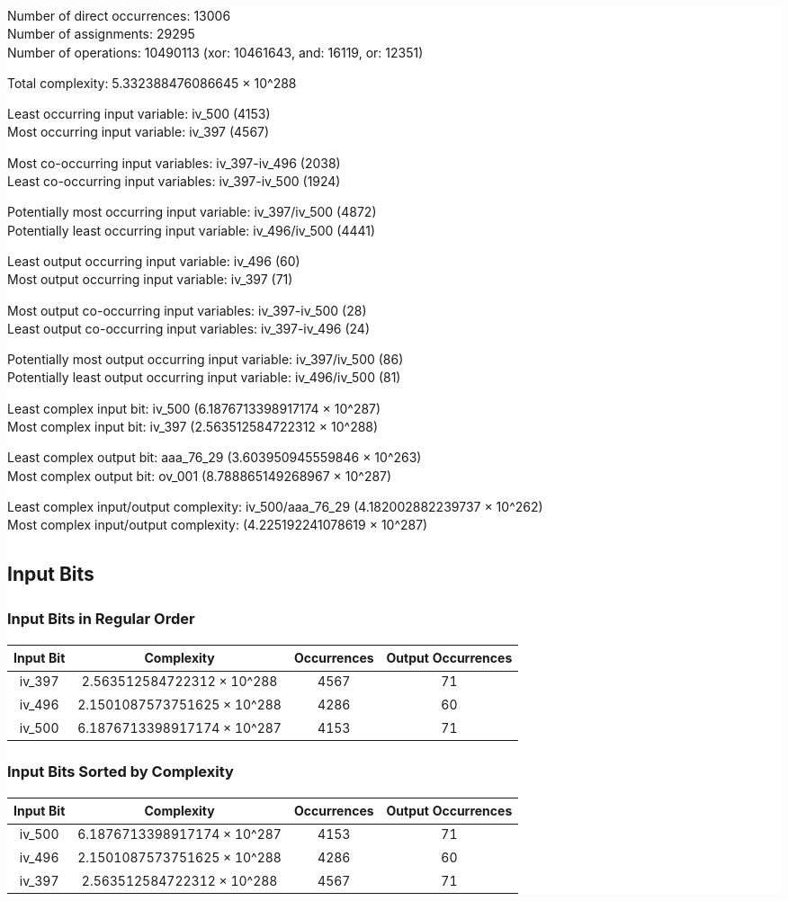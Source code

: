 Number of direct occurrences: 13006  
Number of assignments: 29295  
Number of operations: 10490113
(xor: 10461643,
and: 16119,
or: 12351)

Total complexity: 5.332388476086645 × 10^288

Least occurring input variable: iv_500 (4153)  
Most occurring input variable: iv_397 (4567)

Most co-occurring input variables: iv_397-iv_496 (2038)  
Least co-occurring input variables: iv_397-iv_500 (1924)

Potentially most occurring input variable: iv_397/iv_500 (4872)  
Potentially least occurring input variable: iv_496/iv_500 (4441)

Least output occurring input variable: iv_496 (60)  
Most output occurring input variable: iv_397 (71)

Most output co-occurring input variables: iv_397-iv_500 (28)  
Least output co-occurring input variables: iv_397-iv_496 (24)

Potentially most output occurring input variable: iv_397/iv_500 (86)  
Potentially least output occurring input variable: iv_496/iv_500 (81)

Least complex input bit: iv_500 (6.1876713398917174 × 10^287)  
Most complex input bit: iv_397 (2.563512584722312 × 10^288)

Least complex output bit: aaa_76_29 (3.603950945559846 × 10^263)  
Most complex output bit: ov_001 (8.788865149268967 × 10^287)

Least complex input/output complexity: iv_500/aaa_76_29 (4.182002882239737 × 10^262)  
Most complex input/output complexity:  (4.225192241078619 × 10^287)

## Input Bits

### Input Bits in Regular Order

| Input Bit | Complexity | Occurrences | Output Occurrences |
|:---------:|:----------:|:-----------:|:------------------:|
| iv_397 | 2.563512584722312 × 10^288 | 4567 | 71 |
| iv_496 | 2.1501087573751625 × 10^288 | 4286 | 60 |
| iv_500 | 6.1876713398917174 × 10^287 | 4153 | 71 |

### Input Bits Sorted by Complexity

| Input Bit | Complexity | Occurrences | Output Occurrences |
|:---------:|:----------:|:-----------:|:------------------:|
| iv_500 | 6.1876713398917174 × 10^287 | 4153 | 71 |
| iv_496 | 2.1501087573751625 × 10^288 | 4286 | 60 |
| iv_397 | 2.563512584722312 × 10^288 | 4567 | 71 |
